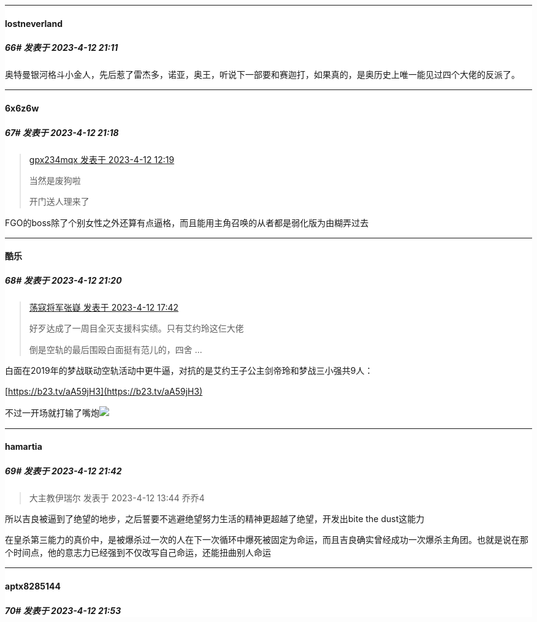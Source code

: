 *****

####  lostneverland  
##### 66#       发表于 2023-4-12 21:11

奥特曼银河格斗小金人，先后惹了雷杰多，诺亚，奥王，听说下一部要和赛迦打，如果真的，是奥历史上唯一能见过四个大佬的反派了。


*****

####  6x6z6w  
##### 67#       发表于 2023-4-12 21:18

<blockquote><a href="httphttps://bbs.saraba1st.com/2b/forum.php?mod=redirect&amp;goto=findpost&amp;pid=60425155&amp;ptid=2128470" target="_blank">gpx234mqx 发表于 2023-4-12 12:19</a>

当然是废狗啦

开门送人理来了</blockquote>
FGO的boss除了个别女性之外还算有点逼格，而且能用主角召唤的从者都是弱化版为由糊弄过去

*****

####  酷乐  
##### 68#       发表于 2023-4-12 21:20

<blockquote><a href="httphttps://bbs.saraba1st.com/2b/forum.php?mod=redirect&amp;goto=findpost&amp;pid=60429076&amp;ptid=2128470" target="_blank">荡寇将军张嶷 发表于 2023-4-12 17:42</a>

好歹达成了一周目全灭支援科实绩。只有艾约玲这仨大佬

倒是空轨的最后围殴白面挺有范儿的，四舍 ...</blockquote>

白面在2019年的梦战联动空轨活动中更牛逼，对抗的是艾约王子公主剑帝玲和梦战三小强共9人：

[https://b23.tv/aA59jH3](https://b23.tv/aA59jH3)

不过一开场就打输了嘴炮<img src="https://static.saraba1st.com/image/smiley/face2017/058.png" referrerpolicy="no-referrer">


*****

####  hamartia  
##### 69#       发表于 2023-4-12 21:42

<blockquote>大主教伊瑞尔 发表于 2023-4-12 13:44
乔乔4</blockquote>
所以吉良被逼到了绝望的地步，之后誓要不逃避绝望努力生活的精神更超越了绝望，开发出bite the dust这能力

在皇杀第三能力的真价中，是被爆杀过一次的人在下一次循环中爆死被固定为命运，而且吉良确实曾经成功一次爆杀主角团。也就是说在那个时间点，他的意志力已经强到不仅改写自己命运，还能扭曲别人命运


*****

####  aptx8285144  
##### 70#       发表于 2023-4-12 21:53
